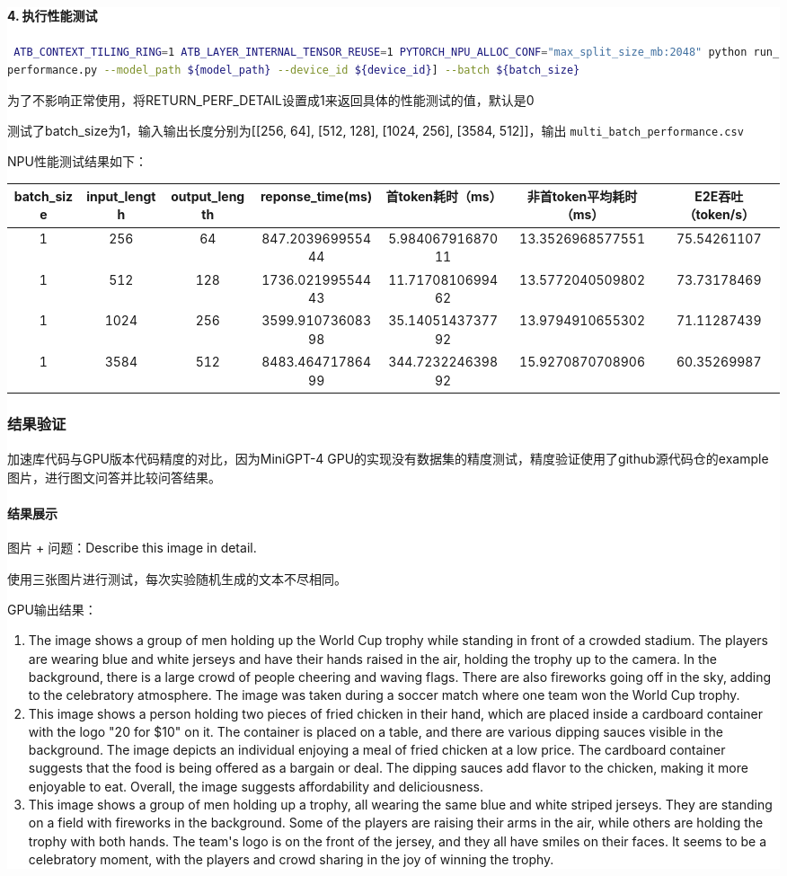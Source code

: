 #### 4. 执行性能测试

 ```bash
  ATB_CONTEXT_TILING_RING=1 ATB_LAYER_INTERNAL_TENSOR_REUSE=1 PYTORCH_NPU_ALLOC_CONF="max_split_size_mb:2048" python run_performance.py --model_path ${model_path} --device_id ${device_id}] --batch ${batch_size}
 ```

为了不影响正常使用，将RETURN_PERF_DETAIL设置成1来返回具体的性能测试的值，默认是0

测试了batch_size为1，输入输出长度分别为[[256, 64], [512, 128], [1024, 256], [3584, 512]]，输出 `multi_batch_performance.csv`

NPU性能测试结果如下：

| batch_size | input_length | output_length | reponse_time(ms) | 首token耗时（ms） | 非首token平均耗时（ms） | E2E吞吐（token/s） |
|:----------:|:------------:|:-------------:|:----------------:|:---------------------:|:-------------------:|:--------------:|
|     1      |     256      |      64       | 847.203969955444 |   5.98406791687011    |  13.3526968577551   |  75.54261107   |
|     1      |     512      |      128      | 1736.02199554443 |   11.7170810699462    |  13.5772040509802   |  73.73178469   |
|     1      |     1024     |      256      | 3599.91073608398 |   35.1405143737792    |  13.9794910655302   |  71.11287439   |
|     1      |     3584     |      512      | 8483.46471786499 |   344.723224639892    |  15.9270870708906   |  60.35269987   |


### 结果验证

加速库代码与GPU版本代码精度的对比，因为MiniGPT-4 GPU的实现没有数据集的精度测试，精度验证使用了github源代码仓的example图片，进行图文问答并比较问答结果。

#### 结果展示

图片 + 问题：Describe this image in detail.

使用三张图片进行测试，每次实验随机生成的文本不尽相同。

GPU输出结果：

1. The image shows a group of men holding up the World Cup trophy while standing in front of a crowded stadium. The
   players are wearing blue and white jerseys and have their hands raised in the air, holding the trophy up to the
   camera. In the background, there is a large crowd of people cheering and waving flags. There are also fireworks going
   off in the sky, adding to the celebratory atmosphere. The image was taken during a soccer match where one team won
   the World Cup trophy.
2. This image shows a person holding two pieces of fried chicken in their hand, which are placed inside a cardboard
   container with the logo "20 for $10" on it. The container is placed on a table, and there are various dipping sauces
   visible in the background.
   The image depicts an individual enjoying a meal of fried chicken at a low price. The cardboard container suggests
   that the food is being offered as a bargain or deal. The dipping sauces add flavor to the chicken, making it more
   enjoyable to eat. Overall, the image suggests affordability and deliciousness.
3. This image shows a group of men holding up a trophy, all wearing the same blue and white striped jerseys. They are
   standing on a field with fireworks in the background. Some of the players are raising their arms in the air, while
   others are holding the trophy with both hands. The team's logo is on the front of the jersey, and they all have
   smiles on their faces. It seems to be a celebratory moment, with the players and crowd sharing in the joy of winning
   the trophy.

